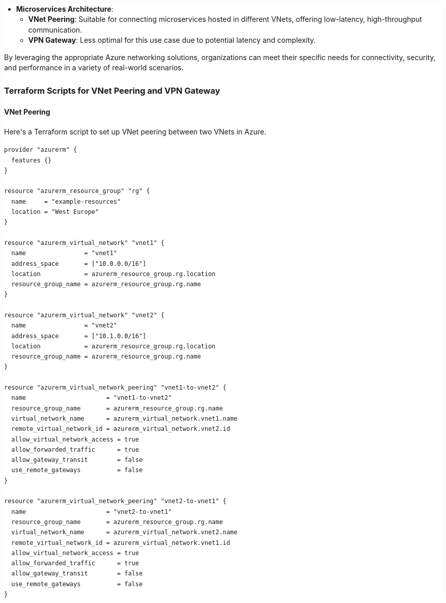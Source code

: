 - **Microservices Architecture**:
  - **VNet Peering**: Suitable for connecting microservices hosted in different VNets, offering low-latency, high-throughput communication.
  - **VPN Gateway**: Less optimal for this use case due to potential latency and complexity.

By leveraging the appropriate Azure networking solutions, organizations can meet their specific needs for connectivity, security, and performance in a variety of real-world scenarios.

### Terraform Scripts for VNet Peering and VPN Gateway

#### VNet Peering

Here's a Terraform script to set up VNet peering between two VNets in Azure.

```hcl
provider "azurerm" {
  features {}
}

resource "azurerm_resource_group" "rg" {
  name     = "example-resources"
  location = "West Europe"
}

resource "azurerm_virtual_network" "vnet1" {
  name                = "vnet1"
  address_space       = ["10.0.0.0/16"]
  location            = azurerm_resource_group.rg.location
  resource_group_name = azurerm_resource_group.rg.name
}

resource "azurerm_virtual_network" "vnet2" {
  name                = "vnet2"
  address_space       = ["10.1.0.0/16"]
  location            = azurerm_resource_group.rg.location
  resource_group_name = azurerm_resource_group.rg.name
}

resource "azurerm_virtual_network_peering" "vnet1-to-vnet2" {
  name                      = "vnet1-to-vnet2"
  resource_group_name       = azurerm_resource_group.rg.name
  virtual_network_name      = azurerm_virtual_network.vnet1.name
  remote_virtual_network_id = azurerm_virtual_network.vnet2.id
  allow_virtual_network_access = true
  allow_forwarded_traffic      = true
  allow_gateway_transit        = false
  use_remote_gateways          = false
}

resource "azurerm_virtual_network_peering" "vnet2-to-vnet1" {
  name                      = "vnet2-to-vnet1"
  resource_group_name       = azurerm_resource_group.rg.name
  virtual_network_name      = azurerm_virtual_network.vnet2.name
  remote_virtual_network_id = azurerm_virtual_network.vnet1.id
  allow_virtual_network_access = true
  allow_forwarded_traffic      = true
  allow_gateway_transit        = false
  use_remote_gateways          = false
}
```
